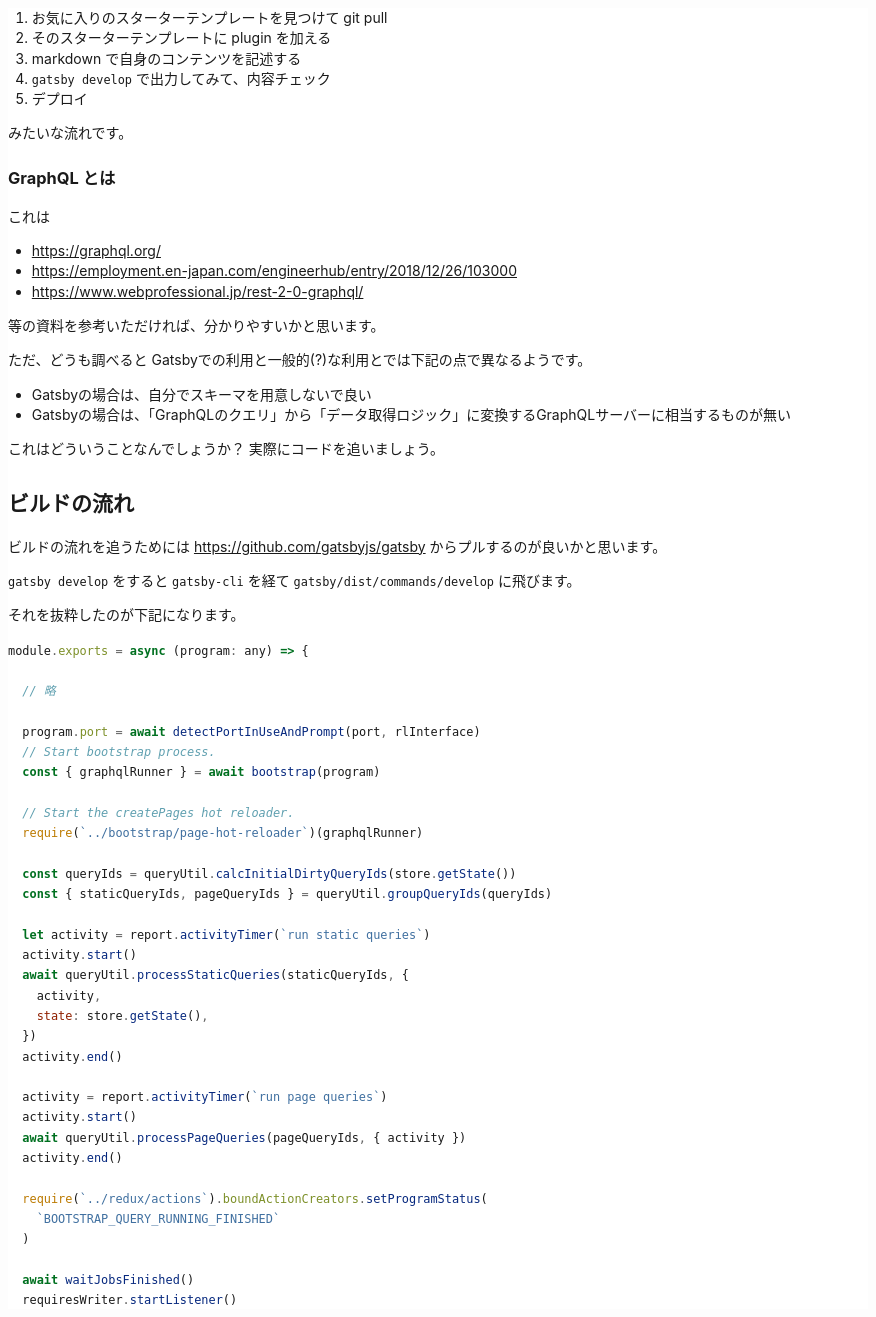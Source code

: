 1. お気に入りのスターターテンプレートを見つけて git pull
2. そのスターターテンプレートに plugin を加える
3. markdown で自身のコンテンツを記述する
4. `gatsby develop` で出力してみて、内容チェック
5. デプロイ

みたいな流れです。

### GraphQL とは
これは

- https://graphql.org/
- https://employment.en-japan.com/engineerhub/entry/2018/12/26/103000
- https://www.webprofessional.jp/rest-2-0-graphql/

等の資料を参考いただければ、分かりやすいかと思います。

ただ、どうも調べると Gatsbyでの利用と一般的(?)な利用とでは下記の点で異なるようです。

- Gatsbyの場合は、自分でスキーマを用意しないで良い
- Gatsbyの場合は、「GraphQLのクエリ」から「データ取得ロジック」に変換するGraphQLサーバーに相当するものが無い

これはどういうことなんでしょうか？
実際にコードを追いましょう。

## ビルドの流れ

ビルドの流れを追うためには https://github.com/gatsbyjs/gatsby からプルするのが良いかと思います。

`gatsby develop` をすると `gatsby-cli` を経て `gatsby/dist/commands/develop` に飛びます。

それを抜粋したのが下記になります。

```js:title=packages/gatsby/src/commands/develop.js
module.exports = async (program: any) => {
  
  // 略
  
  program.port = await detectPortInUseAndPrompt(port, rlInterface)
  // Start bootstrap process.
  const { graphqlRunner } = await bootstrap(program)

  // Start the createPages hot reloader.
  require(`../bootstrap/page-hot-reloader`)(graphqlRunner)

  const queryIds = queryUtil.calcInitialDirtyQueryIds(store.getState())
  const { staticQueryIds, pageQueryIds } = queryUtil.groupQueryIds(queryIds)

  let activity = report.activityTimer(`run static queries`)
  activity.start()
  await queryUtil.processStaticQueries(staticQueryIds, {
    activity,
    state: store.getState(),
  })
  activity.end()

  activity = report.activityTimer(`run page queries`)
  activity.start()
  await queryUtil.processPageQueries(pageQueryIds, { activity })
  activity.end()

  require(`../redux/actions`).boundActionCreators.setProgramStatus(
    `BOOTSTRAP_QUERY_RUNNING_FINISHED`
  )

  await waitJobsFinished()
  requiresWriter.startListener()
```